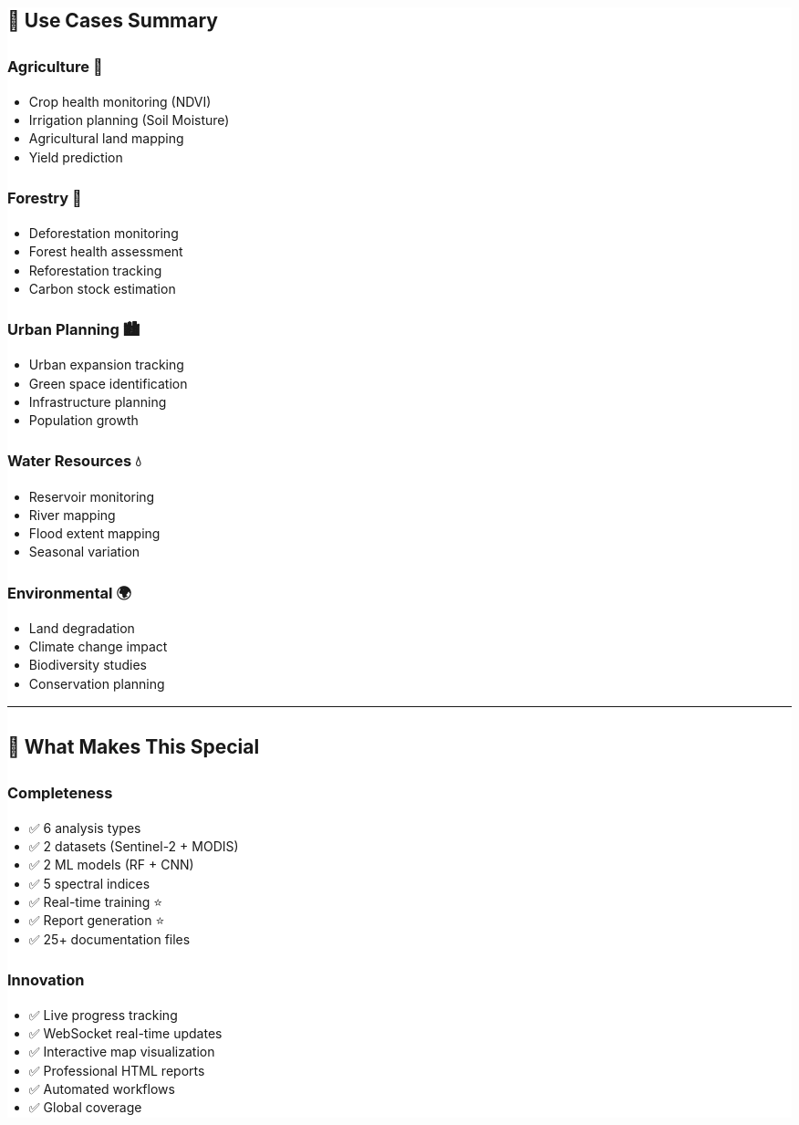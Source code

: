 
## 🎯 Use Cases Summary

### Agriculture 🌾
- Crop health monitoring (NDVI)
- Irrigation planning (Soil Moisture)
- Agricultural land mapping
- Yield prediction

### Forestry 🌲
- Deforestation monitoring
- Forest health assessment
- Reforestation tracking
- Carbon stock estimation

### Urban Planning 🏙️
- Urban expansion tracking
- Green space identification
- Infrastructure planning
- Population growth

### Water Resources 💧
- Reservoir monitoring
- River mapping
- Flood extent mapping
- Seasonal variation

### Environmental 🌍
- Land degradation
- Climate change impact
- Biodiversity studies
- Conservation planning

---

## 🎉 What Makes This Special

### Completeness
- ✅ 6 analysis types
- ✅ 2 datasets (Sentinel-2 + MODIS)
- ✅ 2 ML models (RF + CNN)
- ✅ 5 spectral indices
- ✅ Real-time training ⭐
- ✅ Report generation ⭐
- ✅ 25+ documentation files

### Innovation
- ✅ Live progress tracking
- ✅ WebSocket real-time updates
- ✅ Interactive map visualization
- ✅ Professional HTML reports
- ✅ Automated workflows
- ✅ Global coverage
